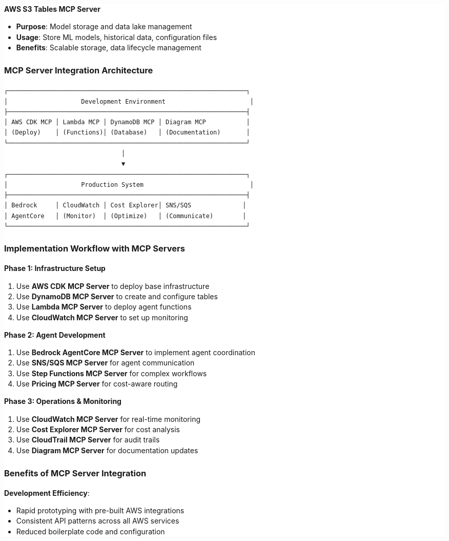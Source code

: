**AWS S3 Tables MCP Server**

- **Purpose**: Model storage and data lake management
- **Usage**: Store ML models, historical data, configuration files
- **Benefits**: Scalable storage, data lifecycle management

### MCP Server Integration Architecture

```
┌─────────────────────────────────────────────────────────────────┐
│                    Development Environment                       │
├─────────────────────────────────────────────────────────────────┤
│ AWS CDK MCP │ Lambda MCP │ DynamoDB MCP │ Diagram MCP           │
│ (Deploy)    │ (Functions)│ (Database)   │ (Documentation)       │
└─────────────────────────────────────────────────────────────────┘
                                │
                                ▼
┌─────────────────────────────────────────────────────────────────┐
│                    Production System                             │
├─────────────────────────────────────────────────────────────────┤
│ Bedrock     │ CloudWatch │ Cost Explorer│ SNS/SQS              │
│ AgentCore   │ (Monitor)  │ (Optimize)   │ (Communicate)        │
└─────────────────────────────────────────────────────────────────┘
```

### Implementation Workflow with MCP Servers

**Phase 1: Infrastructure Setup**

1. Use **AWS CDK MCP Server** to deploy base infrastructure
2. Use **DynamoDB MCP Server** to create and configure tables
3. Use **Lambda MCP Server** to deploy agent functions
4. Use **CloudWatch MCP Server** to set up monitoring

**Phase 2: Agent Development**

1. Use **Bedrock AgentCore MCP Server** to implement agent coordination
2. Use **SNS/SQS MCP Server** for agent communication
3. Use **Step Functions MCP Server** for complex workflows
4. Use **Pricing MCP Server** for cost-aware routing

**Phase 3: Operations & Monitoring**

1. Use **CloudWatch MCP Server** for real-time monitoring
2. Use **Cost Explorer MCP Server** for cost analysis
3. Use **CloudTrail MCP Server** for audit trails
4. Use **Diagram MCP Server** for documentation updates

### Benefits of MCP Server Integration

**Development Efficiency**:

- Rapid prototyping with pre-built AWS integrations
- Consistent API patterns across all AWS services
- Reduced boilerplate code and configuration
